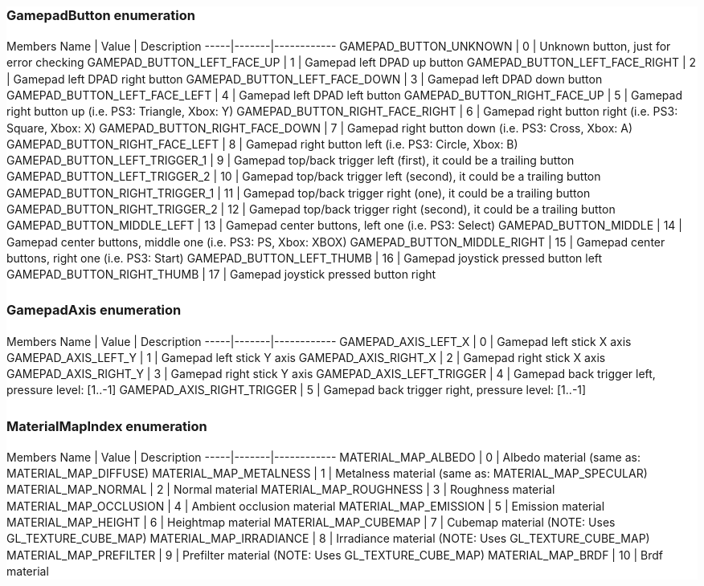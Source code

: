 ### GamepadButton enumeration

Members
Name | Value | Description
-----|-------|------------
GAMEPAD_BUTTON_UNKNOWN | 0 | Unknown button, just for error checking
GAMEPAD_BUTTON_LEFT_FACE_UP | 1 | Gamepad left DPAD up button
GAMEPAD_BUTTON_LEFT_FACE_RIGHT | 2 | Gamepad left DPAD right button
GAMEPAD_BUTTON_LEFT_FACE_DOWN | 3 | Gamepad left DPAD down button
GAMEPAD_BUTTON_LEFT_FACE_LEFT | 4 | Gamepad left DPAD left button
GAMEPAD_BUTTON_RIGHT_FACE_UP | 5 | Gamepad right button up (i.e. PS3: Triangle, Xbox: Y)
GAMEPAD_BUTTON_RIGHT_FACE_RIGHT | 6 | Gamepad right button right (i.e. PS3: Square, Xbox: X)
GAMEPAD_BUTTON_RIGHT_FACE_DOWN | 7 | Gamepad right button down (i.e. PS3: Cross, Xbox: A)
GAMEPAD_BUTTON_RIGHT_FACE_LEFT | 8 | Gamepad right button left (i.e. PS3: Circle, Xbox: B)
GAMEPAD_BUTTON_LEFT_TRIGGER_1 | 9 | Gamepad top/back trigger left (first), it could be a trailing button
GAMEPAD_BUTTON_LEFT_TRIGGER_2 | 10 | Gamepad top/back trigger left (second), it could be a trailing button
GAMEPAD_BUTTON_RIGHT_TRIGGER_1 | 11 | Gamepad top/back trigger right (one), it could be a trailing button
GAMEPAD_BUTTON_RIGHT_TRIGGER_2 | 12 | Gamepad top/back trigger right (second), it could be a trailing button
GAMEPAD_BUTTON_MIDDLE_LEFT | 13 | Gamepad center buttons, left one (i.e. PS3: Select)
GAMEPAD_BUTTON_MIDDLE | 14 | Gamepad center buttons, middle one (i.e. PS3: PS, Xbox: XBOX)
GAMEPAD_BUTTON_MIDDLE_RIGHT | 15 | Gamepad center buttons, right one (i.e. PS3: Start)
GAMEPAD_BUTTON_LEFT_THUMB | 16 | Gamepad joystick pressed button left
GAMEPAD_BUTTON_RIGHT_THUMB | 17 | Gamepad joystick pressed button right

### GamepadAxis enumeration

Members
Name | Value | Description
-----|-------|------------
GAMEPAD_AXIS_LEFT_X | 0 | Gamepad left stick X axis
GAMEPAD_AXIS_LEFT_Y | 1 | Gamepad left stick Y axis
GAMEPAD_AXIS_RIGHT_X | 2 | Gamepad right stick X axis
GAMEPAD_AXIS_RIGHT_Y | 3 | Gamepad right stick Y axis
GAMEPAD_AXIS_LEFT_TRIGGER | 4 | Gamepad back trigger left, pressure level: [1..-1]
GAMEPAD_AXIS_RIGHT_TRIGGER | 5 | Gamepad back trigger right, pressure level: [1..-1]

### MaterialMapIndex enumeration

Members
Name | Value | Description
-----|-------|------------
MATERIAL_MAP_ALBEDO | 0 | Albedo material (same as: MATERIAL_MAP_DIFFUSE)
MATERIAL_MAP_METALNESS | 1 | Metalness material (same as: MATERIAL_MAP_SPECULAR)
MATERIAL_MAP_NORMAL | 2 | Normal material
MATERIAL_MAP_ROUGHNESS | 3 | Roughness material
MATERIAL_MAP_OCCLUSION | 4 | Ambient occlusion material
MATERIAL_MAP_EMISSION | 5 | Emission material
MATERIAL_MAP_HEIGHT | 6 | Heightmap material
MATERIAL_MAP_CUBEMAP | 7 | Cubemap material (NOTE: Uses GL_TEXTURE_CUBE_MAP)
MATERIAL_MAP_IRRADIANCE | 8 | Irradiance material (NOTE: Uses GL_TEXTURE_CUBE_MAP)
MATERIAL_MAP_PREFILTER | 9 | Prefilter material (NOTE: Uses GL_TEXTURE_CUBE_MAP)
MATERIAL_MAP_BRDF | 10 | Brdf material
